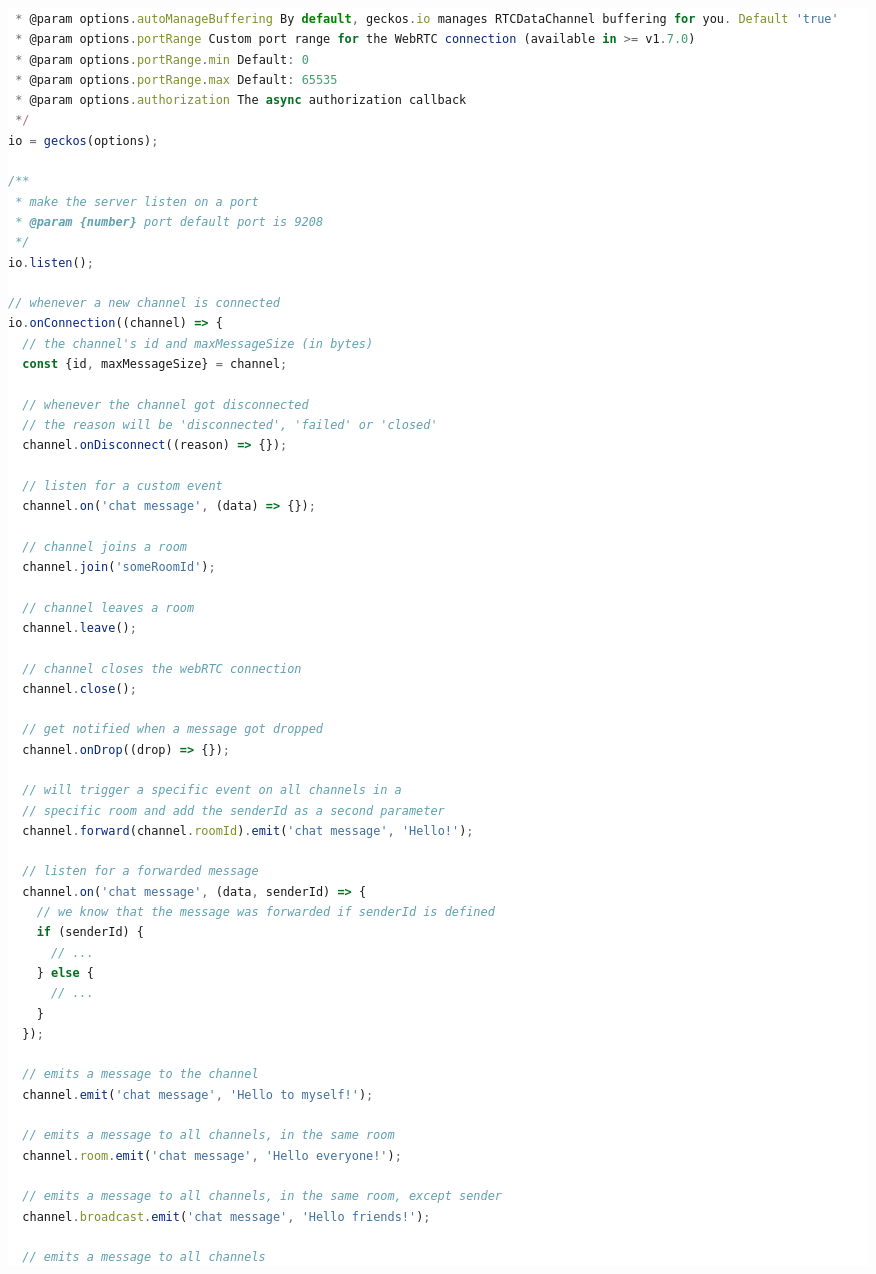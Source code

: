 ```js
 * @param options.autoManageBuffering By default, geckos.io manages RTCDataChannel buffering for you. Default 'true'
 * @param options.portRange Custom port range for the WebRTC connection (available in >= v1.7.0)
 * @param options.portRange.min Default: 0
 * @param options.portRange.max Default: 65535
 * @param options.authorization The async authorization callback
 */
io = geckos(options);

/**
 * make the server listen on a port
 * @param {number} port default port is 9208
 */
io.listen();

// whenever a new channel is connected
io.onConnection((channel) => {
  // the channel's id and maxMessageSize (in bytes)
  const {id, maxMessageSize} = channel;

  // whenever the channel got disconnected
  // the reason will be 'disconnected', 'failed' or 'closed'
  channel.onDisconnect((reason) => {});

  // listen for a custom event
  channel.on('chat message', (data) => {});

  // channel joins a room
  channel.join('someRoomId');

  // channel leaves a room
  channel.leave();

  // channel closes the webRTC connection
  channel.close();

  // get notified when a message got dropped
  channel.onDrop((drop) => {});

  // will trigger a specific event on all channels in a
  // specific room and add the senderId as a second parameter
  channel.forward(channel.roomId).emit('chat message', 'Hello!');

  // listen for a forwarded message
  channel.on('chat message', (data, senderId) => {
    // we know that the message was forwarded if senderId is defined
    if (senderId) {
      // ...
    } else {
      // ...
    }
  });

  // emits a message to the channel
  channel.emit('chat message', 'Hello to myself!');

  // emits a message to all channels, in the same room
  channel.room.emit('chat message', 'Hello everyone!');

  // emits a message to all channels, in the same room, except sender
  channel.broadcast.emit('chat message', 'Hello friends!');

  // emits a message to all channels
```